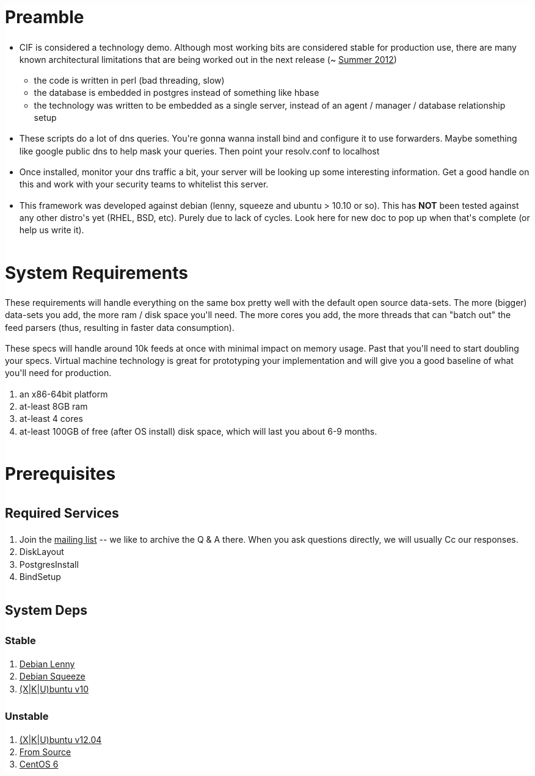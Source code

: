 

# Preamble #
  * CIF is considered a technology demo. Although most working bits are considered stable for production use, there are many known architectural limitations that are being worked out in the next release (~ [Summer 2012](https://groups.google.com/d/topic/ci-framework/3-V-zDgW9l0/discussion))
    * the code is written in perl (bad threading, slow)
    * the database is embedded in postgres instead of something like hbase
    * the technology was written to be embedded as a single server, instead of an agent / manager / database relationship setup

  * These scripts do a lot of dns queries. You're gonna wanna install bind and configure it to use forwarders. Maybe something like google public dns to help mask your queries. Then point your resolv.conf to localhost

  * Once installed, monitor your dns traffic a bit, your server will be looking up some interesting information. Get a good handle on this and work with your security teams to whitelist this server.

  * This framework was developed against debian (lenny, squeeze and ubuntu > 10.10 or so). This has **NOT** been tested against any other distro's yet (RHEL, BSD, etc). Purely due to lack of cycles. Look here for new doc to pop up when that's complete (or help us write it).

# System Requirements #
These requirements will handle everything on the same box pretty well with the default open source data-sets. The more (bigger) data-sets you add, the more ram / disk space you'll need. The more cores you add, the more threads that can "batch out" the feed parsers (thus, resulting in faster data consumption).

These specs will handle around 10k feeds at once with minimal impact on memory usage. Past that you'll need to start doubling your specs. Virtual machine technology is great for prototyping your implementation and will give you a good baseline of what you'll need for production.

  1. an x86-64bit platform
  1. at-least 8GB ram
  1. at-least 4 cores
  1. at-least 100GB of free (after OS install) disk space, which will last you about 6-9 months.

# Prerequisites #
## Required Services ##
  1. Join the [mailing list](http://groups.google.com/group/ci-framework) -- we like to archive the Q & A there. When you ask questions directly, we will usually Cc our responses.
  1. DiskLayout
  1. PostgresInstall
  1. BindSetup

## System Deps ##
### Stable ###
  1. [Debian Lenny](ServerInstall_Lenny.md)
  1. [Debian Squeeze](ServerInstall_Squeeze.md)
  1. [(X|K|U)buntu v10](ServerInstall_Ubuntu10.md)
### Unstable ###
  1. [(X|K|U)buntu v12.04](ServerInstall_Ubuntu12.md)
  1. [From Source](ServerInstall_Generic.md)
  1. [CentOS 6](ServerInstall_CentOS6.md)
